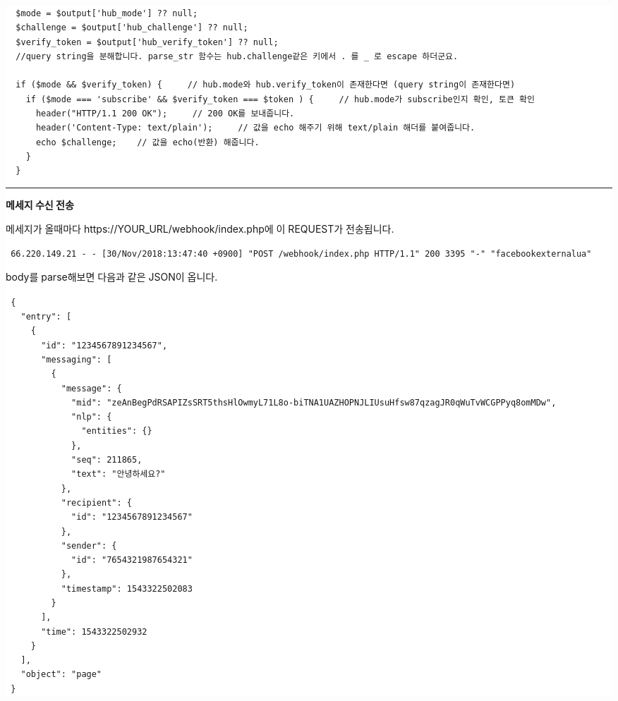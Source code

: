 ```
  $mode = $output['hub_mode'] ?? null;
  $challenge = $output['hub_challenge'] ?? null;
  $verify_token = $output['hub_verify_token'] ?? null;
  //query string을 분해합니다. parse_str 함수는 hub.challenge같은 키에서 . 를 _ 로 escape 하더군요. 

  if ($mode && $verify_token) {     // hub.mode와 hub.verify_token이 존재한다면 (query string이 존재한다면)
    if ($mode === 'subscribe' && $verify_token === $token ) {     // hub.mode가 subscribe인지 확인, 토큰 확인
      header("HTTP/1.1 200 OK");     // 200 OK를 보내줍니다.
      header('Content-Type: text/plain');     // 값을 echo 해주기 위해 text/plain 해더를 붙여줍니다.
      echo $challenge;    // 값을 echo(반환) 해줍니다.
    }
  }
```

***
 
 **메세지 수신  전송**
 
 메세지가 올때마다 https://YOUR_URL/webhook/index.php에 이 REQUEST가 전송됩니다.
 
 ```
  66.220.149.21 - - [30/Nov/2018:13:47:40 +0900] "POST /webhook/index.php HTTP/1.1" 200 3395 "-" "facebookexternalua"
 ```
 
 body를 parse해보면
 다음과 같은 JSON이 옵니다.
 
 ```
  {
    "entry": [
      {
        "id": "1234567891234567",
        "messaging": [
          {
            "message": {
              "mid": "zeAnBegPdRSAPIZsSRT5thsHlOwmyL71L8o-biTNA1UAZHOPNJLIUsuHfsw87qzagJR0qWuTvWCGPPyq8omMDw",
              "nlp": {
                "entities": {}
              },
              "seq": 211865,
              "text": "안녕하세요?"
            },
            "recipient": {
              "id": "1234567891234567"
            },
            "sender": {
              "id": "7654321987654321"
            },
            "timestamp": 1543322502083
          }
        ],
        "time": 1543322502932
      }
    ],
    "object": "page"
  }
 ```
 